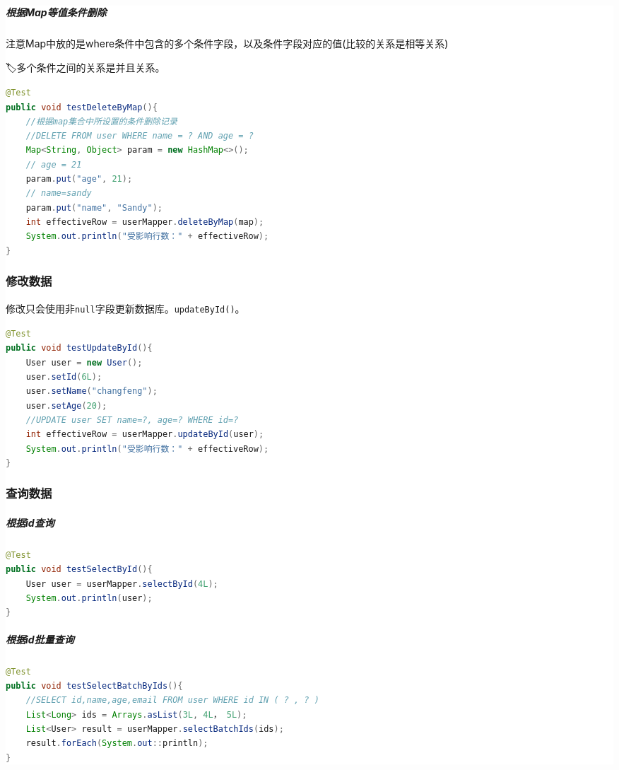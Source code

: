 ##### 根据Map等值条件删除

注意Map中放的是where条件中包含的多个条件字段，以及条件字段对应的值(比较的关系是相等关系)

 🏷️多个条件之间的关系是并且关系。

```java
@Test
public void testDeleteByMap(){
    //根据map集合中所设置的条件删除记录
    //DELETE FROM user WHERE name = ? AND age = ?
    Map<String, Object> param = new HashMap<>();
    // age = 21
    param.put("age", 21);
    // name=sandy
    param.put("name", "Sandy");
    int effectiveRow = userMapper.deleteByMap(map);
    System.out.println("受影响行数：" + effectiveRow);
}
```

### 修改数据

修改只会使用非`null`字段更新数据库。`updateById()`。

```java
@Test
public void testUpdateById(){
    User user = new User();
    user.setId(6L);
    user.setName("changfeng");
    user.setAge(20);
    //UPDATE user SET name=?, age=? WHERE id=?
    int effectiveRow = userMapper.updateById(user);
    System.out.println("受影响行数：" + effectiveRow);
}
```

### 查询数据

##### 根据id查询

```java
@Test
public void testSelectById(){
    User user = userMapper.selectById(4L);
    System.out.println(user);
}
```

##### 根据id批量查询

```java
@Test
public void testSelectBatchByIds(){
    //SELECT id,name,age,email FROM user WHERE id IN ( ? , ? )
    List<Long> ids = Arrays.asList(3L, 4L， 5L);
    List<User> result = userMapper.selectBatchIds(ids);
    result.forEach(System.out::println);
}
```
